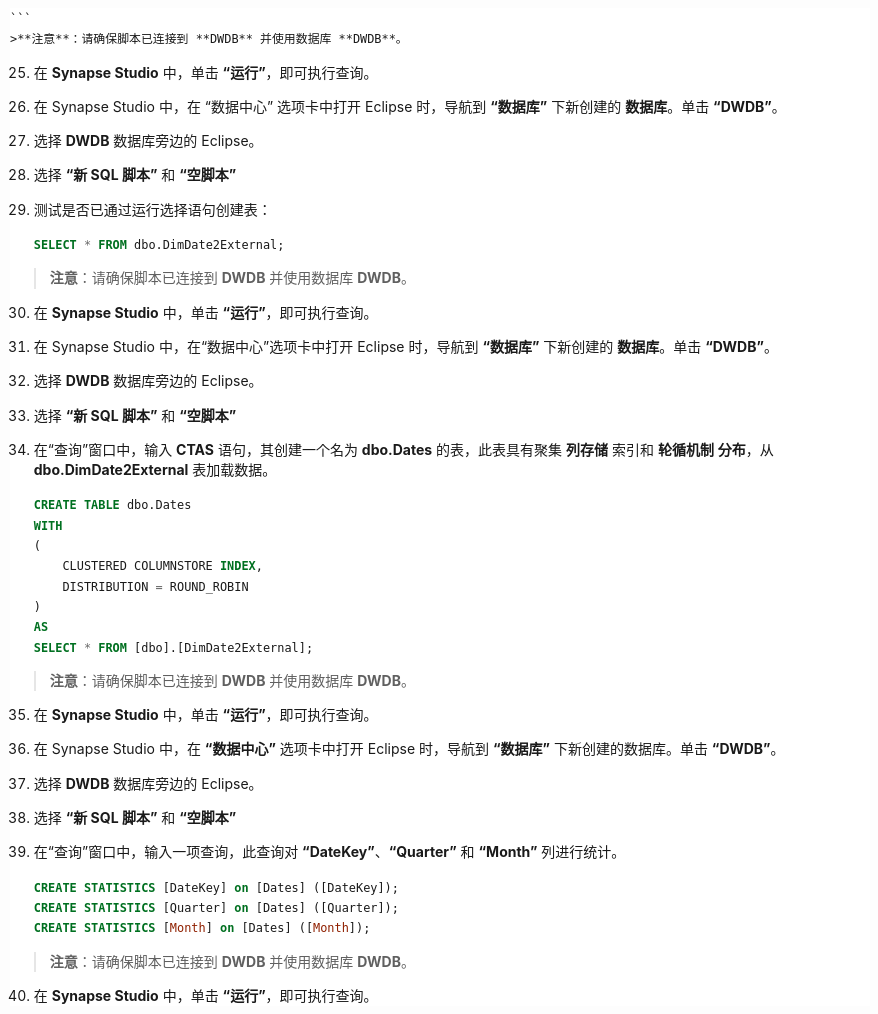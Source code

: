     ```
    >**注意**：请确保脚本已连接到 **DWDB** 并使用数据库 **DWDB**。 


25. 在 **Synapse Studio** 中，单击 **“运行”**，即可执行查询。

26. 在 Synapse Studio 中，在 “数据中心” 选项卡中打开 Eclipse 时，导航到 **“数据库”** 下新创建的 **数据库**。单击 **“DWDB”**。

27. 选择 **DWDB** 数据库旁边的 Eclipse。

28. 选择 **“新 SQL 脚本”** 和 **“空脚本”**  

29. 测试是否已通过运行选择语句创建表：

    ```SQL
    SELECT * FROM dbo.DimDate2External;
    ```
>**注意**：请确保脚本已连接到 **DWDB** 并使用数据库 **DWDB**。 


30. 在 **Synapse Studio** 中，单击 **“运行”**，即可执行查询。

31. 在 Synapse Studio 中，在“数据中心”选项卡中打开 Eclipse 时，导航到 **“数据库”** 下新创建的 **数据库**。单击 **“DWDB”**。

32. 选择 **DWDB** 数据库旁边的 Eclipse。

33. 选择 **“新 SQL 脚本”** 和 **“空脚本”**  

34. 在“查询”窗口中，输入 **CTAS** 语句，其创建一个名为 **dbo.Dates** 的表，此表具有聚集 **列存储** 索引和 **轮循机制** **分布**，从 **dbo.DimDate2External** 表加载数据。

    ```SQL
    CREATE TABLE dbo.Dates
    WITH
    (   
        CLUSTERED COLUMNSTORE INDEX,
        DISTRIBUTION = ROUND_ROBIN
    )
    AS
    SELECT * FROM [dbo].[DimDate2External];
    ```
>**注意**：请确保脚本已连接到 **DWDB** 并使用数据库 **DWDB**。 

35. 在 **Synapse Studio** 中，单击 **“运行”**，即可执行查询。

36. 在 Synapse Studio 中，在 **“数据中心”** 选项卡中打开 Eclipse 时，导航到 **“数据库”** 下新创建的数据库。单击 **“DWDB”**。

37. 选择 **DWDB** 数据库旁边的 Eclipse。

38. 选择 **“新 SQL 脚本”** 和 **“空脚本”**  
 
39. 在“查询”窗口中，输入一项查询，此查询对 **“DateKey”**、**“Quarter”** 和 **“Month”** 列进行统计。

    ```SQL
    CREATE STATISTICS [DateKey] on [Dates] ([DateKey]);
    CREATE STATISTICS [Quarter] on [Dates] ([Quarter]);
    CREATE STATISTICS [Month] on [Dates] ([Month]);
    ```
>**注意**：请确保脚本已连接到 **DWDB** 并使用数据库 **DWDB**。 

40. 在 **Synapse Studio** 中，单击 **“运行”**，即可执行查询。
